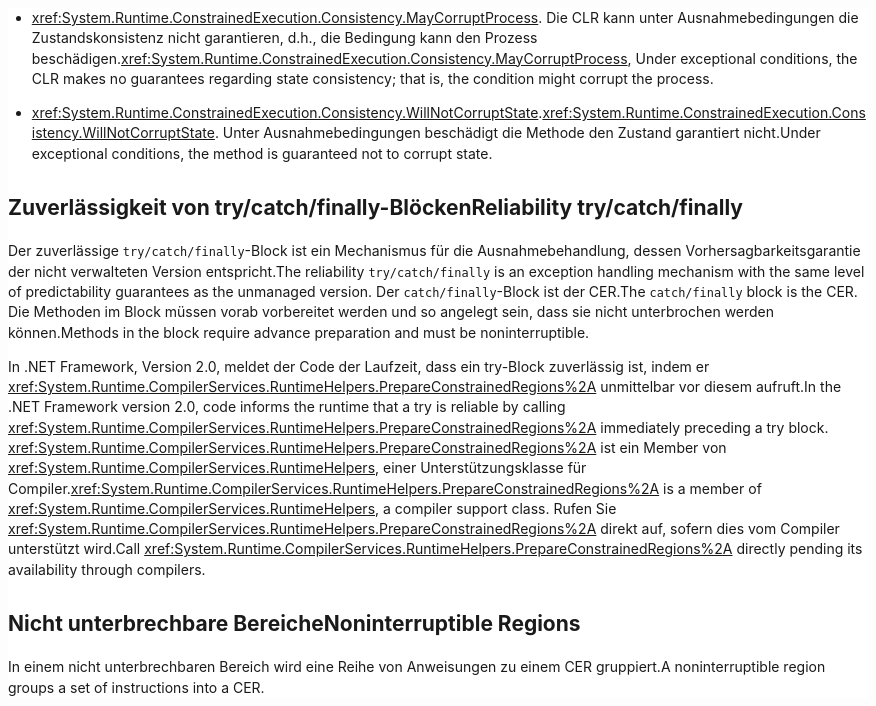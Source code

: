 - <span data-ttu-id="f06f4-160"><xref:System.Runtime.ConstrainedExecution.Consistency.MayCorruptProcess>. Die CLR kann unter Ausnahmebedingungen die Zustandskonsistenz nicht garantieren, d.h., die Bedingung kann den Prozess beschädigen.</span><span class="sxs-lookup"><span data-stu-id="f06f4-160"><xref:System.Runtime.ConstrainedExecution.Consistency.MayCorruptProcess>, Under exceptional conditions, the CLR makes no guarantees regarding state consistency; that is, the condition might corrupt the process.</span></span>  
  
- <span data-ttu-id="f06f4-161"><xref:System.Runtime.ConstrainedExecution.Consistency.WillNotCorruptState>.</span><span class="sxs-lookup"><span data-stu-id="f06f4-161"><xref:System.Runtime.ConstrainedExecution.Consistency.WillNotCorruptState>.</span></span> <span data-ttu-id="f06f4-162">Unter Ausnahmebedingungen beschädigt die Methode den Zustand garantiert nicht.</span><span class="sxs-lookup"><span data-stu-id="f06f4-162">Under exceptional conditions, the method is guaranteed not to corrupt state.</span></span>  
  
## <a name="reliability-trycatchfinally"></a><span data-ttu-id="f06f4-163">Zuverlässigkeit von try/catch/finally-Blöcken</span><span class="sxs-lookup"><span data-stu-id="f06f4-163">Reliability try/catch/finally</span></span>  
 <span data-ttu-id="f06f4-164">Der zuverlässige `try/catch/finally`-Block ist ein Mechanismus für die Ausnahmebehandlung, dessen Vorhersagbarkeitsgarantie der nicht verwalteten Version entspricht.</span><span class="sxs-lookup"><span data-stu-id="f06f4-164">The reliability `try/catch/finally` is an exception handling mechanism with the same level of predictability guarantees as the unmanaged version.</span></span> <span data-ttu-id="f06f4-165">Der `catch/finally`-Block ist der CER.</span><span class="sxs-lookup"><span data-stu-id="f06f4-165">The `catch/finally` block is the CER.</span></span> <span data-ttu-id="f06f4-166">Die Methoden im Block müssen vorab vorbereitet werden und so angelegt sein, dass sie nicht unterbrochen werden können.</span><span class="sxs-lookup"><span data-stu-id="f06f4-166">Methods in the block require advance preparation and must be noninterruptible.</span></span>  
  
 <span data-ttu-id="f06f4-167">In .NET Framework, Version 2.0, meldet der Code der Laufzeit, dass ein try-Block zuverlässig ist, indem er <xref:System.Runtime.CompilerServices.RuntimeHelpers.PrepareConstrainedRegions%2A> unmittelbar vor diesem aufruft.</span><span class="sxs-lookup"><span data-stu-id="f06f4-167">In the .NET Framework version 2.0, code informs the runtime that a try is reliable by calling <xref:System.Runtime.CompilerServices.RuntimeHelpers.PrepareConstrainedRegions%2A> immediately preceding a try block.</span></span> <span data-ttu-id="f06f4-168"><xref:System.Runtime.CompilerServices.RuntimeHelpers.PrepareConstrainedRegions%2A> ist ein Member von <xref:System.Runtime.CompilerServices.RuntimeHelpers>, einer Unterstützungsklasse für Compiler.</span><span class="sxs-lookup"><span data-stu-id="f06f4-168"><xref:System.Runtime.CompilerServices.RuntimeHelpers.PrepareConstrainedRegions%2A> is a member of <xref:System.Runtime.CompilerServices.RuntimeHelpers>, a compiler support class.</span></span> <span data-ttu-id="f06f4-169">Rufen Sie <xref:System.Runtime.CompilerServices.RuntimeHelpers.PrepareConstrainedRegions%2A> direkt auf, sofern dies vom Compiler unterstützt wird.</span><span class="sxs-lookup"><span data-stu-id="f06f4-169">Call <xref:System.Runtime.CompilerServices.RuntimeHelpers.PrepareConstrainedRegions%2A> directly pending its availability through compilers.</span></span>  
  
## <a name="noninterruptible-regions"></a><span data-ttu-id="f06f4-170">Nicht unterbrechbare Bereiche</span><span class="sxs-lookup"><span data-stu-id="f06f4-170">Noninterruptible Regions</span></span>  
 <span data-ttu-id="f06f4-171">In einem nicht unterbrechbaren Bereich wird eine Reihe von Anweisungen zu einem CER gruppiert.</span><span class="sxs-lookup"><span data-stu-id="f06f4-171">A noninterruptible region groups a set of instructions into a CER.</span></span>  
  